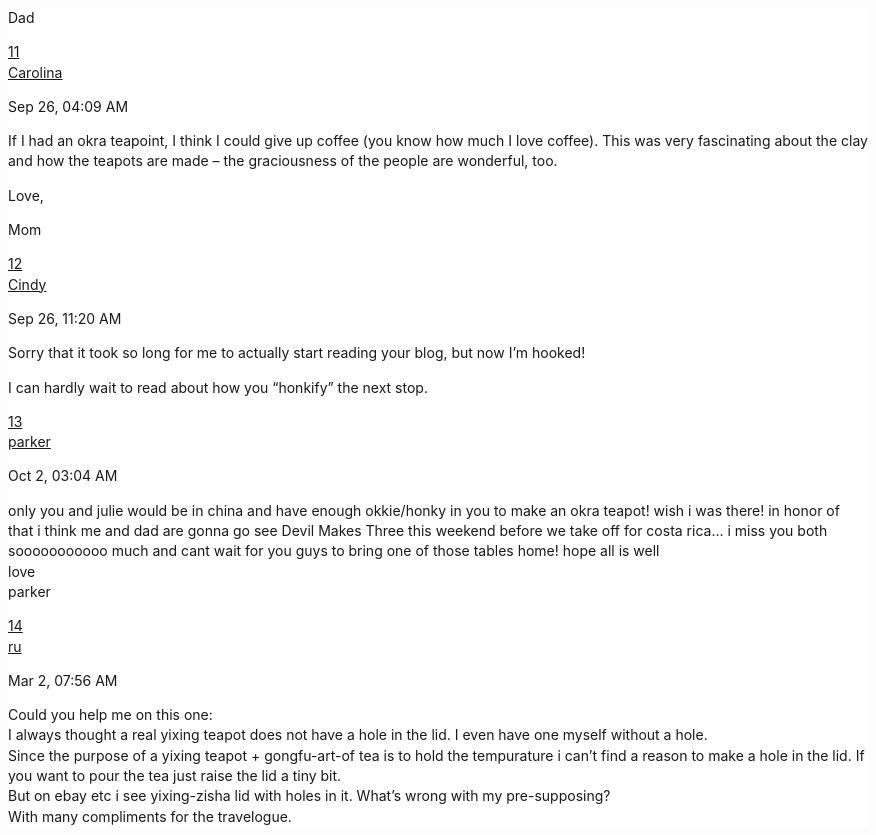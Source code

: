 Dad

<a href="http://somedaynevercomes.com/article/yixing#c000294"
id="c000294">11</a>  
<a href="mailto:clconragan@hotmail.com" rel="nofollow">Carolina</a>

Sep 26, 04:09 AM

If I had an okra teapoint, I think I could give up coffee (you know how
much I love coffee). This was very fascinating about the clay and how
the teapots are made – the graciousness of the people are wonderful,
too.

Love,

Mom

<a href="http://somedaynevercomes.com/article/yixing#c000295"
id="c000295">12</a>  
<a href="mailto:cssc@sauln.com" rel="nofollow">Cindy</a>

Sep 26, 11:20 AM

Sorry that it took so long for me to actually start reading your blog,
but now I’m hooked!

I can hardly wait to read about how you “honkify” the next stop.

<a href="http://somedaynevercomes.com/article/yixing#c000298"
id="c000298">13</a>  
<a href="mailto:hopeaholic@mac.com" rel="nofollow">parker</a>

Oct 2, 03:04 AM

only you and julie would be in china and have enough okkie/honky in you
to make an okra teapot! wish i was there! in honor of that i think me
and dad are gonna go see Devil Makes Three this weekend before we take
off for costa rica… i miss you both sooooooooooo much and cant wait for
you guys to bring one of those tables home! hope all is well  
love  
parker

<a href="http://somedaynevercomes.com/article/yixing#c000377"
id="c000377">14</a>  
<a href="http://www.cybersoek.nl/def/rudolf.html" rel="nofollow">ru</a>

Mar 2, 07:56 AM

Could you help me on this one:  
I always thought a real yixing teapot does not have a hole in the lid. I
even have one myself without a hole.  
Since the purpose of a yixing teapot + gongfu-art-of tea is to hold the
tempurature i can’t find a reason to make a hole in the lid. If you want
to pour the tea just raise the lid a tiny bit.  
But on ebay etc i see yixing-zisha lid with holes in it. What’s wrong
with my pre-supposing?  
With many compliments for the travelogue.
